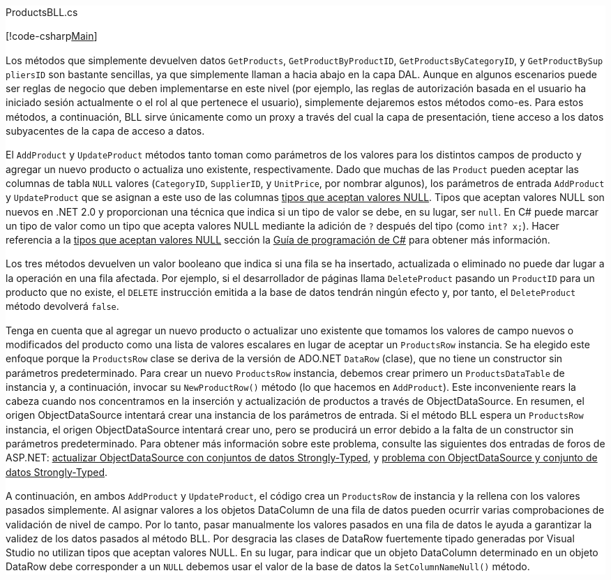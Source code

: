 ProductsBLL.cs


[!code-csharp[Main](creating-a-business-logic-layer-cs/samples/sample1.cs)]

Los métodos que simplemente devuelven datos `GetProducts`, `GetProductByProductID`, `GetProductsByCategoryID`, y `GetProductBySuppliersID` son bastante sencillas, ya que simplemente llaman a hacia abajo en la capa DAL. Aunque en algunos escenarios puede ser reglas de negocio que deben implementarse en este nivel (por ejemplo, las reglas de autorización basada en el usuario ha iniciado sesión actualmente o el rol al que pertenece el usuario), simplemente dejaremos estos métodos como-es. Para estos métodos, a continuación, BLL sirve únicamente como un proxy a través del cual la capa de presentación, tiene acceso a los datos subyacentes de la capa de acceso a datos.

El `AddProduct` y `UpdateProduct` métodos tanto toman como parámetros de los valores para los distintos campos de producto y agregar un nuevo producto o actualiza uno existente, respectivamente. Dado que muchas de las `Product` pueden aceptar las columnas de tabla `NULL` valores (`CategoryID`, `SupplierID`, y `UnitPrice`, por nombrar algunos), los parámetros de entrada `AddProduct` y `UpdateProduct` que se asignan a este uso de las columnas [tipos que aceptan valores NULL](https://msdn.microsoft.com/library/1t3y8s4s(v=vs.80).aspx). Tipos que aceptan valores NULL son nuevos en .NET 2.0 y proporcionan una técnica que indica si un tipo de valor se debe, en su lugar, ser `null`. En C# puede marcar un tipo de valor como un tipo que acepta valores NULL mediante la adición de `?` después del tipo (como `int? x;`). Hacer referencia a la [tipos que aceptan valores NULL](https://msdn.microsoft.com/library/1t3y8s4s.aspx) sección la [Guía de programación de C#](https://msdn.microsoft.com/library/67ef8sbd%28VS.80%29.aspx) para obtener más información.

Los tres métodos devuelven un valor booleano que indica si una fila se ha insertado, actualizada o eliminado no puede dar lugar a la operación en una fila afectada. Por ejemplo, si el desarrollador de páginas llama `DeleteProduct` pasando un `ProductID` para un producto que no existe, el `DELETE` instrucción emitida a la base de datos tendrán ningún efecto y, por tanto, el `DeleteProduct` método devolverá `false`.

Tenga en cuenta que al agregar un nuevo producto o actualizar uno existente que tomamos los valores de campo nuevos o modificados del producto como una lista de valores escalares en lugar de aceptar un `ProductsRow` instancia. Se ha elegido este enfoque porque la `ProductsRow` clase se deriva de la versión de ADO.NET `DataRow` (clase), que no tiene un constructor sin parámetros predeterminado. Para crear un nuevo `ProductsRow` instancia, debemos crear primero un `ProductsDataTable` de instancia y, a continuación, invocar su `NewProductRow()` método (lo que hacemos en `AddProduct`). Este inconveniente rears la cabeza cuando nos concentramos en la inserción y actualización de productos a través de ObjectDataSource. En resumen, el origen ObjectDataSource intentará crear una instancia de los parámetros de entrada. Si el método BLL espera un `ProductsRow` instancia, el origen ObjectDataSource intentará crear uno, pero se producirá un error debido a la falta de un constructor sin parámetros predeterminado. Para obtener más información sobre este problema, consulte las siguientes dos entradas de foros de ASP.NET: [actualizar ObjectDataSource con conjuntos de datos Strongly-Typed](https://forums.asp.net/1098630/ShowPost.aspx), y [problema con ObjectDataSource y conjunto de datos Strongly-Typed](https://forums.asp.net/1048212/ShowPost.aspx).

A continuación, en ambos `AddProduct` y `UpdateProduct`, el código crea un `ProductsRow` de instancia y la rellena con los valores pasados simplemente. Al asignar valores a los objetos DataColumn de una fila de datos pueden ocurrir varias comprobaciones de validación de nivel de campo. Por lo tanto, pasar manualmente los valores pasados en una fila de datos le ayuda a garantizar la validez de los datos pasados al método BLL. Por desgracia las clases de DataRow fuertemente tipado generadas por Visual Studio no utilizan tipos que aceptan valores NULL. En su lugar, para indicar que un objeto DataColumn determinado en un objeto DataRow debe corresponder a un `NULL` debemos usar el valor de la base de datos la `SetColumnNameNull()` método.
